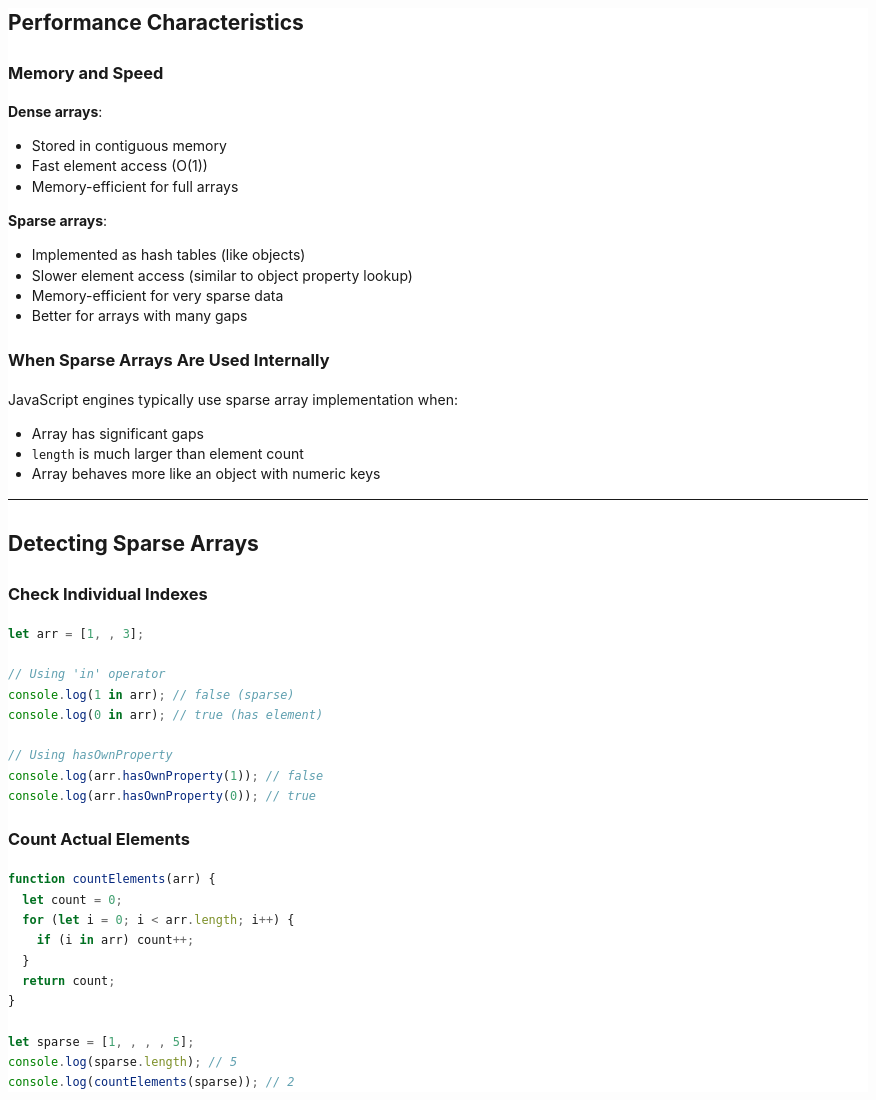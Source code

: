 
## Performance Characteristics

### Memory and Speed

**Dense arrays**:

- Stored in contiguous memory
- Fast element access (O(1))
- Memory-efficient for full arrays

**Sparse arrays**:

- Implemented as hash tables (like objects)
- Slower element access (similar to object property lookup)
- Memory-efficient for very sparse data
- Better for arrays with many gaps

### When Sparse Arrays Are Used Internally

JavaScript engines typically use sparse array implementation when:

- Array has significant gaps
- `length` is much larger than element count
- Array behaves more like an object with numeric keys

---

## Detecting Sparse Arrays

### Check Individual Indexes

```javascript
let arr = [1, , 3];

// Using 'in' operator
console.log(1 in arr); // false (sparse)
console.log(0 in arr); // true (has element)

// Using hasOwnProperty
console.log(arr.hasOwnProperty(1)); // false
console.log(arr.hasOwnProperty(0)); // true
```

### Count Actual Elements

```javascript
function countElements(arr) {
  let count = 0;
  for (let i = 0; i < arr.length; i++) {
    if (i in arr) count++;
  }
  return count;
}

let sparse = [1, , , , 5];
console.log(sparse.length); // 5
console.log(countElements(sparse)); // 2
```
